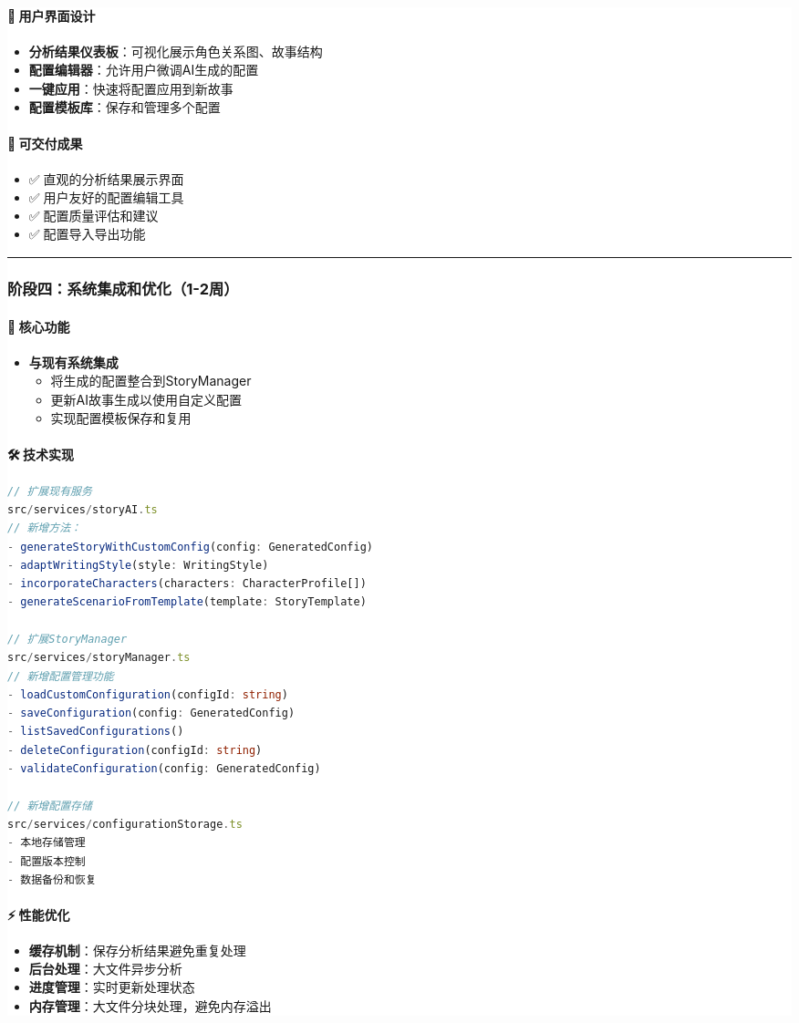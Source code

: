 #### 🎨 用户界面设计
- **分析结果仪表板**：可视化展示角色关系图、故事结构
- **配置编辑器**：允许用户微调AI生成的配置
- **一键应用**：快速将配置应用到新故事
- **配置模板库**：保存和管理多个配置

#### 🎁 可交付成果
- ✅ 直观的分析结果展示界面
- ✅ 用户友好的配置编辑工具
- ✅ 配置质量评估和建议
- ✅ 配置导入导出功能

---

### 阶段四：系统集成和优化（1-2周）

#### 🎯 核心功能
- **与现有系统集成**
  - 将生成的配置整合到StoryManager
  - 更新AI故事生成以使用自定义配置
  - 实现配置模板保存和复用

#### 🛠️ 技术实现
```typescript
// 扩展现有服务
src/services/storyAI.ts
// 新增方法：
- generateStoryWithCustomConfig(config: GeneratedConfig)
- adaptWritingStyle(style: WritingStyle)
- incorporateCharacters(characters: CharacterProfile[])
- generateScenarioFromTemplate(template: StoryTemplate)

// 扩展StoryManager
src/services/storyManager.ts
// 新增配置管理功能
- loadCustomConfiguration(configId: string)
- saveConfiguration(config: GeneratedConfig)
- listSavedConfigurations()
- deleteConfiguration(configId: string)
- validateConfiguration(config: GeneratedConfig)

// 新增配置存储
src/services/configurationStorage.ts
- 本地存储管理
- 配置版本控制
- 数据备份和恢复
```

#### ⚡ 性能优化
- **缓存机制**：保存分析结果避免重复处理
- **后台处理**：大文件异步分析
- **进度管理**：实时更新处理状态
- **内存管理**：大文件分块处理，避免内存溢出
